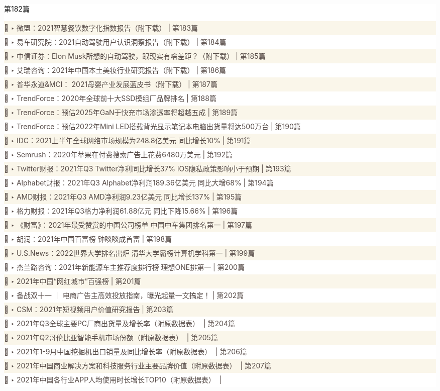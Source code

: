 第182篇</a></div><div style='line-height:3;background-color:#FAF6EA;' ><a href='https://www.199it.com/archives/1326299.html' style="line-height:2;text-decoration:none;display:block;color:#584D49;">🌈 ‣ 微盟：2021智慧餐饮数字化指数报告（附下载） | 第183篇</a></div><div style='line-height:3;' ><a href='https://www.199it.com/archives/1332384.html' style="line-height:2;text-decoration:none;display:block;color:#584D49;">🌈 ‣ 易车研究院：2021自动驾驶用户认识洞察报告（附下载） | 第184篇</a></div><div style='line-height:3;background-color:#FAF6EA;' ><a href='https://www.199it.com/archives/1332406.html' style="line-height:2;text-decoration:none;display:block;color:#584D49;">🌈 ‣ 中信证券：Elon Musk所想的自动驾驶，跟现实有啥差距？（附下载） | 第185篇</a></div><div style='line-height:3;' ><a href='https://www.199it.com/archives/1331980.html' style="line-height:2;text-decoration:none;display:block;color:#584D49;">🌈 ‣ 艾瑞咨询：2021年中国本土美妆行业研究报告（附下载） | 第186篇</a></div><div style='line-height:3;background-color:#FAF6EA;' ><a href='https://www.199it.com/archives/1332235.html' style="line-height:2;text-decoration:none;display:block;color:#584D49;">🌈 ‣ 普华永道&MCI： 2021母婴产业发展蓝皮书（附下载） | 第187篇</a></div><div style='line-height:3;' ><a href='https://www.199it.com/archives/1332591.html' style="line-height:2;text-decoration:none;display:block;color:#584D49;">🌈 ‣ TrendForce：2020年全球前十大SSD模组厂品牌排名 | 第188篇</a></div><div style='line-height:3;background-color:#FAF6EA;' ><a href='https://www.199it.com/archives/1332587.html' style="line-height:2;text-decoration:none;display:block;color:#584D49;">🌈 ‣ TrendForce：预估2025年GaN于快充市场渗透率将超越五成 | 第189篇</a></div><div style='line-height:3;' ><a href='https://www.199it.com/archives/1332584.html' style="line-height:2;text-decoration:none;display:block;color:#584D49;">🌈 ‣ TrendForce：预估2022年Mini LED搭载背光显示笔记本电脑出货量将达500万台 | 第190篇</a></div><div style='line-height:3;background-color:#FAF6EA;' ><a href='https://www.199it.com/archives/1332580.html' style="line-height:2;text-decoration:none;display:block;color:#584D49;">🌈 ‣ IDC：2021上半年全球网络市场规模为248.8亿美元   同比增长10% | 第191篇</a></div><div style='line-height:3;' ><a href='https://www.199it.com/archives/1332339.html' style="line-height:2;text-decoration:none;display:block;color:#584D49;">🌈 ‣ Semrush：2020年苹果在付费搜索广告上花费6480万美元 | 第192篇</a></div><div style='line-height:3;background-color:#FAF6EA;' ><a href='https://www.199it.com/archives/1332334.html' style="line-height:2;text-decoration:none;display:block;color:#584D49;">🌈 ‣ Twitter财报：2021年Q3 Twitter净利同比增长37% iOS隐私政策影响小于预期 | 第193篇</a></div><div style='line-height:3;' ><a href='https://www.199it.com/archives/1332333.html' style="line-height:2;text-decoration:none;display:block;color:#584D49;">🌈 ‣ Alphabet财报：2021年Q3 Alphabet净利润189.36亿美元 同比大增68% | 第194篇</a></div><div style='line-height:3;background-color:#FAF6EA;' ><a href='https://www.199it.com/archives/1332328.html' style="line-height:2;text-decoration:none;display:block;color:#584D49;">🌈 ‣ AMD财报：2021年Q3 AMD净利润9.23亿美元 同比增长137% | 第195篇</a></div><div style='line-height:3;' ><a href='https://www.199it.com/archives/1332327.html' style="line-height:2;text-decoration:none;display:block;color:#584D49;">🌈 ‣ 格力财报：2021年Q3格力净利润61.88亿元 同比下降15.66% | 第196篇</a></div><div style='line-height:3;background-color:#FAF6EA;' ><a href='https://www.199it.com/archives/1332322.html' style="line-height:2;text-decoration:none;display:block;color:#584D49;">🌈 ‣ 《财富》：2021年最受赞赏的中国公司榜单 中国中车集团排名第一 | 第197篇</a></div><div style='line-height:3;' ><a href='https://www.199it.com/archives/1332290.html' style="line-height:2;text-decoration:none;display:block;color:#584D49;">🌈 ‣ 胡润：2021年中国百富榜 钟睒睒成首富 | 第198篇</a></div><div style='line-height:3;background-color:#FAF6EA;' ><a href='https://www.199it.com/archives/1332289.html' style="line-height:2;text-decoration:none;display:block;color:#584D49;">🌈 ‣ U.S.News：2022世界大学排名出炉 清华大学霸榜计算机学科第一 | 第199篇</a></div><div style='line-height:3;' ><a href='https://www.199it.com/archives/1332269.html' style="line-height:2;text-decoration:none;display:block;color:#584D49;">🌈 ‣ 杰兰路咨询：2021年新能源车主推荐度排行榜 理想ONE排第一 | 第200篇</a></div><div style='line-height:3;background-color:#FAF6EA;' ><a href='https://www.199it.com/archives/1332270.html' style="line-height:2;text-decoration:none;display:block;color:#584D49;">🌈 ‣ 2021年中国“网红城市”百强榜 | 第201篇</a></div><div style='line-height:3;' ><a href='https://www.199it.com/archives/1332156.html' style="line-height:2;text-decoration:none;display:block;color:#584D49;">🌈 ‣ 备战双十一 ｜ 电商广告主高效投放指南，曝光起量一文搞定！ | 第202篇</a></div><div style='line-height:3;background-color:#FAF6EA;' ><a href='https://www.199it.com/archives/1332103.html' style="line-height:2;text-decoration:none;display:block;color:#584D49;">🌈 ‣ CSM：2021年短视频用户价值研究报告 | 第203篇</a></div><div style='line-height:3;' ><a href='https://www.199it.com/archives/1332100.html' style="line-height:2;text-decoration:none;display:block;color:#584D49;">🌈 ‣ 2021年Q3全球主要PC厂商出货量及增长率（附原数据表） ​​​​ | 第204篇</a></div><div style='line-height:3;background-color:#FAF6EA;' ><a href='https://www.199it.com/archives/1332097.html' style="line-height:2;text-decoration:none;display:block;color:#584D49;">🌈 ‣ 2021年Q2哥伦比亚智能手机市场份额（附原数据表） ​​​​ | 第205篇</a></div><div style='line-height:3;' ><a href='https://www.199it.com/archives/1332094.html' style="line-height:2;text-decoration:none;display:block;color:#584D49;">🌈 ‣ 2021年1-9月中国挖掘机出口销量及同比增长率（附原数据表） ​​​​ | 第206篇</a></div><div style='line-height:3;background-color:#FAF6EA;' ><a href='https://www.199it.com/archives/1332091.html' style="line-height:2;text-decoration:none;display:block;color:#584D49;">🌈 ‣ 2021年中国商业解决方案和科技服务行业主要品牌价值（附原数据表） ​​​​ | 第207篇</a></div><div style='line-height:3;' ><a href='https://www.199it.com/archives/1332088.html' style="line-height:2;text-decoration:none;display:block;color:#584D49;">🌈 ‣ 2021年中国各行业APP人均使用时长增长TOP10（附原数据表） ​​​​ |